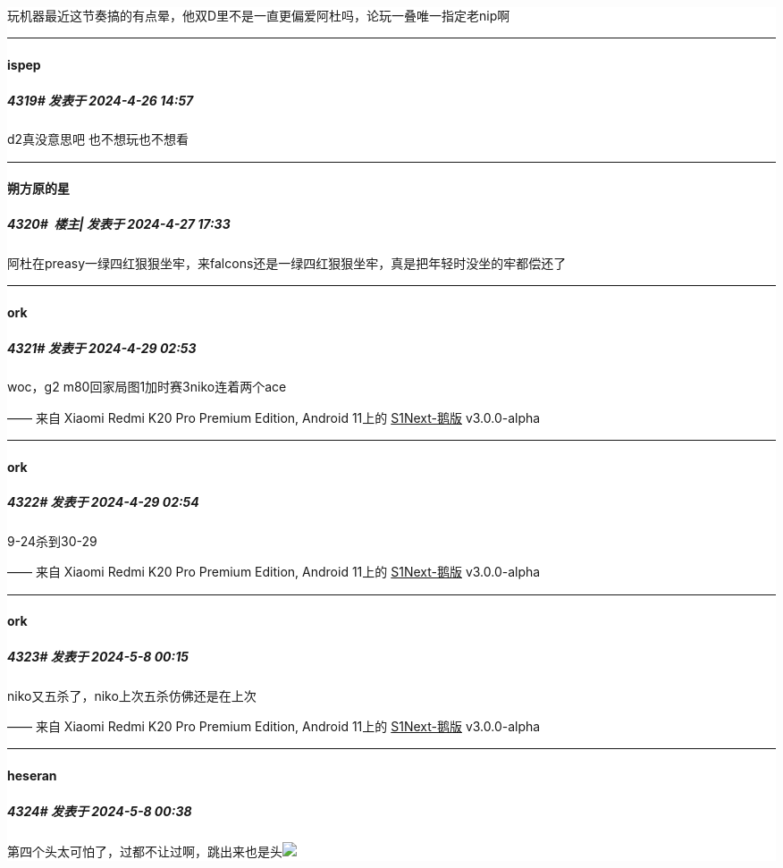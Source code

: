 玩机器最近这节奏搞的有点晕，他双D里不是一直更偏爱阿杜吗，论玩一叠唯一指定老nip啊

*****

####  ispep  
##### 4319#       发表于 2024-4-26 14:57

d2真没意思吧 也不想玩也不想看


*****

####  朔方原的星  
##### 4320#         楼主| 发表于 2024-4-27 17:33

阿杜在preasy一绿四红狠狠坐牢，来falcons还是一绿四红狠狠坐牢，真是把年轻时没坐的牢都偿还了


*****

####  ork  
##### 4321#       发表于 2024-4-29 02:53

woc，g2 m80回家局图1加时赛3niko连着两个ace

—— 来自 Xiaomi Redmi K20 Pro Premium Edition, Android 11上的 [S1Next-鹅版](https://github.com/ykrank/S1-Next/releases) v3.0.0-alpha

*****

####  ork  
##### 4322#       发表于 2024-4-29 02:54

9-24杀到30-29

—— 来自 Xiaomi Redmi K20 Pro Premium Edition, Android 11上的 [S1Next-鹅版](https://github.com/ykrank/S1-Next/releases) v3.0.0-alpha

*****

####  ork  
##### 4323#       发表于 2024-5-8 00:15

niko又五杀了，niko上次五杀仿佛还是在上次

—— 来自 Xiaomi Redmi K20 Pro Premium Edition, Android 11上的 [S1Next-鹅版](https://github.com/ykrank/S1-Next/releases) v3.0.0-alpha


*****

####  heseran  
##### 4324#       发表于 2024-5-8 00:38

第四个头太可怕了，过都不让过啊，跳出来也是头<img src="https://static.saraba1st.com/image/smiley/face2017/128.png" referrerpolicy="no-referrer">
